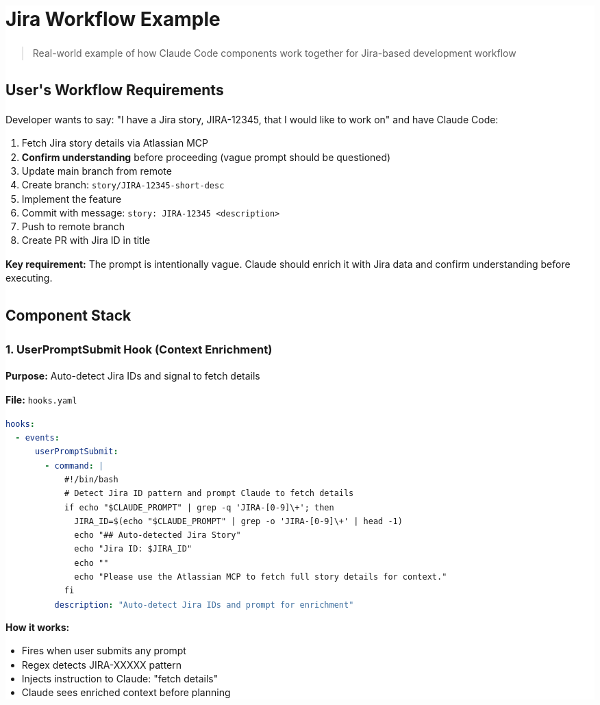 # Jira Workflow Example

> Real-world example of how Claude Code components work together for Jira-based development workflow

## User's Workflow Requirements

Developer wants to say: "I have a Jira story, JIRA-12345, that I would like to work on" and have Claude Code:

1. Fetch Jira story details via Atlassian MCP
2. **Confirm understanding** before proceeding (vague prompt should be questioned)
3. Update main branch from remote
4. Create branch: `story/JIRA-12345-short-desc`
5. Implement the feature
6. Commit with message: `story: JIRA-12345 <description>`
7. Push to remote branch
8. Create PR with Jira ID in title

**Key requirement:** The prompt is intentionally vague. Claude should enrich it with Jira data and confirm understanding before executing.

## Component Stack

### 1. UserPromptSubmit Hook (Context Enrichment)

**Purpose:** Auto-detect Jira IDs and signal to fetch details

**File:** `hooks.yaml`

```yaml
hooks:
  - events:
      userPromptSubmit:
        - command: |
            #!/bin/bash
            # Detect Jira ID pattern and prompt Claude to fetch details
            if echo "$CLAUDE_PROMPT" | grep -q 'JIRA-[0-9]\+'; then
              JIRA_ID=$(echo "$CLAUDE_PROMPT" | grep -o 'JIRA-[0-9]\+' | head -1)
              echo "## Auto-detected Jira Story"
              echo "Jira ID: $JIRA_ID"
              echo ""
              echo "Please use the Atlassian MCP to fetch full story details for context."
            fi
          description: "Auto-detect Jira IDs and prompt for enrichment"
```

**How it works:**
- Fires when user submits any prompt
- Regex detects JIRA-XXXXX pattern
- Injects instruction to Claude: "fetch details"
- Claude sees enriched context before planning

